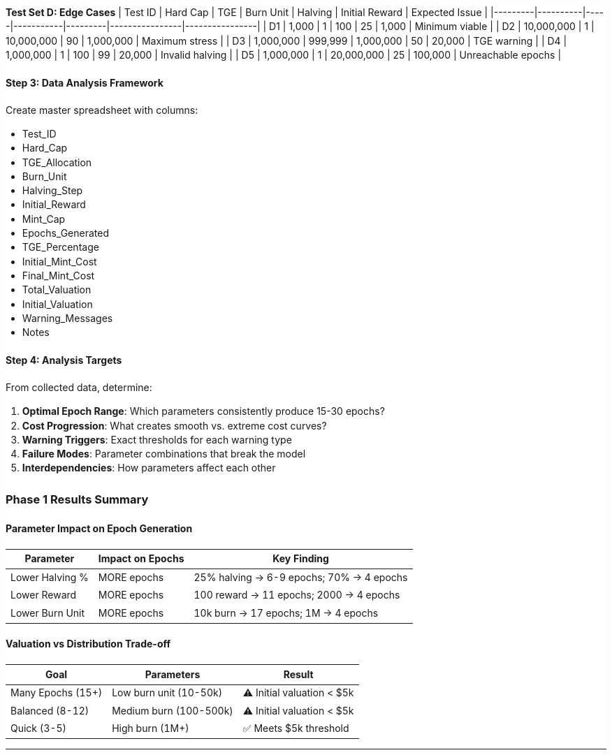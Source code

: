 **Test Set D: Edge Cases**
| Test ID | Hard Cap | TGE | Burn Unit | Halving | Initial Reward | Expected Issue |
|---------|----------|-----|-----------|---------|----------------|----------------|
| D1 | 1,000 | 1 | 100 | 25 | 1,000 | Minimum viable |
| D2 | 10,000,000 | 1 | 10,000,000 | 90 | 1,000,000 | Maximum stress |
| D3 | 1,000,000 | 999,999 | 1,000,000 | 50 | 20,000 | TGE warning |
| D4 | 1,000,000 | 1 | 100 | 99 | 20,000 | Invalid halving |
| D5 | 1,000,000 | 1 | 20,000,000 | 25 | 100,000 | Unreachable epochs |

#### Step 3: Data Analysis Framework

Create master spreadsheet with columns:
- Test_ID
- Hard_Cap
- TGE_Allocation  
- Burn_Unit
- Halving_Step
- Initial_Reward
- Mint_Cap
- Epochs_Generated
- TGE_Percentage
- Initial_Mint_Cost
- Final_Mint_Cost
- Total_Valuation
- Initial_Valuation
- Warning_Messages
- Notes

#### Step 4: Analysis Targets

From collected data, determine:
1. **Optimal Epoch Range**: Which parameters consistently produce 15-30 epochs?
2. **Cost Progression**: What creates smooth vs. extreme cost curves?
3. **Warning Triggers**: Exact thresholds for each warning type
4. **Failure Modes**: Parameter combinations that break the model
5. **Interdependencies**: How parameters affect each other

### Phase 1 Results Summary

#### Parameter Impact on Epoch Generation
| Parameter | Impact on Epochs | Key Finding |
|-----------|-----------------|-------------|
| Lower Halving % | MORE epochs | 25% halving → 6-9 epochs; 70% → 4 epochs |
| Lower Reward | MORE epochs | 100 reward → 11 epochs; 2000 → 4 epochs |
| Lower Burn Unit | MORE epochs | 10k burn → 17 epochs; 1M → 4 epochs |

#### Valuation vs Distribution Trade-off
| Goal | Parameters | Result |
|------|------------|---------|
| Many Epochs (15+) | Low burn unit (10-50k) | ⚠️ Initial valuation < $5k |
| Balanced (8-12) | Medium burn (100-500k) | ⚠️ Initial valuation < $5k |
| Quick (3-5) | High burn (1M+) | ✅ Meets $5k threshold |

---